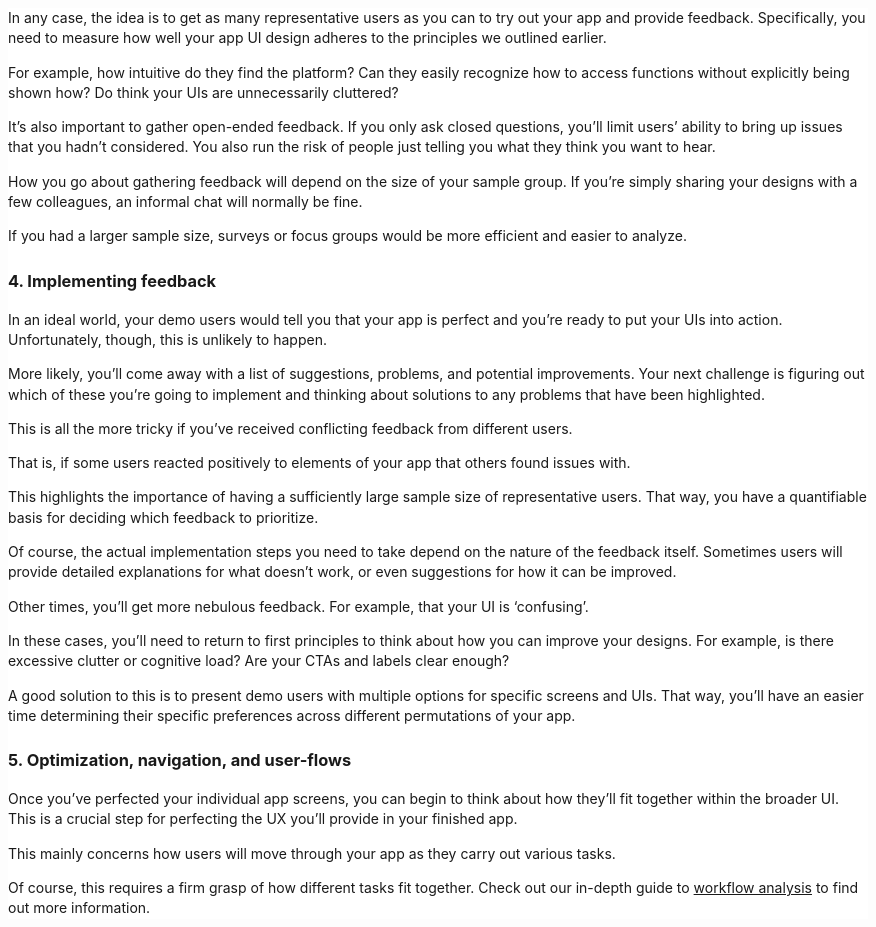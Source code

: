 In any case, the idea is to get as many representative users as you can to try out your app and provide feedback. Specifically, you need to measure how well your app UI design adheres to the principles we outlined earlier.

For example, how intuitive do they find the platform? Can they easily recognize how to access functions without explicitly being shown how? Do think your UIs are unnecessarily cluttered?

It’s also important to gather open-ended feedback. If you only ask closed questions, you’ll limit users’ ability to bring up issues that you hadn’t considered. You also run the risk of people just telling you what they think you want to hear.

How you go about gathering feedback will depend on the size of your sample group. If you’re simply sharing your designs with a few colleagues, an informal chat will normally be fine.

If you had a larger sample size, surveys or focus groups would be more efficient and easier to analyze.

### 4. Implementing feedback

In an ideal world, your demo users would tell you that your app is perfect and you’re ready to put your UIs into action. Unfortunately, though, this is unlikely to happen.

More likely, you’ll come away with a list of suggestions, problems, and potential improvements. Your next challenge is figuring out which of these you’re going to implement and thinking about solutions to any problems that have been highlighted.

This is all the more tricky if you’ve received conflicting feedback from different users.

That is, if some users reacted positively to elements of your app that others found issues with.

This highlights the importance of having a sufficiently large sample size of representative users. That way, you have a quantifiable basis for deciding which feedback to prioritize.

Of course, the actual implementation steps you need to take depend on the nature of the feedback itself. Sometimes users will provide detailed explanations for what doesn’t work, or even suggestions for how it can be improved.

Other times, you’ll get more nebulous feedback. For example, that your UI is ‘confusing’.

In these cases, you’ll need to return to first principles to think about how you can improve your designs. For example, is there excessive clutter or cognitive load? Are your CTAs and labels clear enough?

A good solution to this is to present demo users with multiple options for specific screens and UIs. That way, you’ll have an easier time determining their specific preferences across different permutations of your app.

### 5. Optimization, navigation, and user-flows

Once you’ve perfected your individual app screens, you can begin to think about how they’ll fit together within the broader UI. This is a crucial step for perfecting the UX you’ll provide in your finished app.

This mainly concerns how users will move through your app as they carry out various tasks.

Of course, this requires a firm grasp of how different tasks fit together. Check out our in-depth guide to [workflow analysis](https://budibase.com/blog/automation/what-is-workflow-analysis/) to find out more information.
